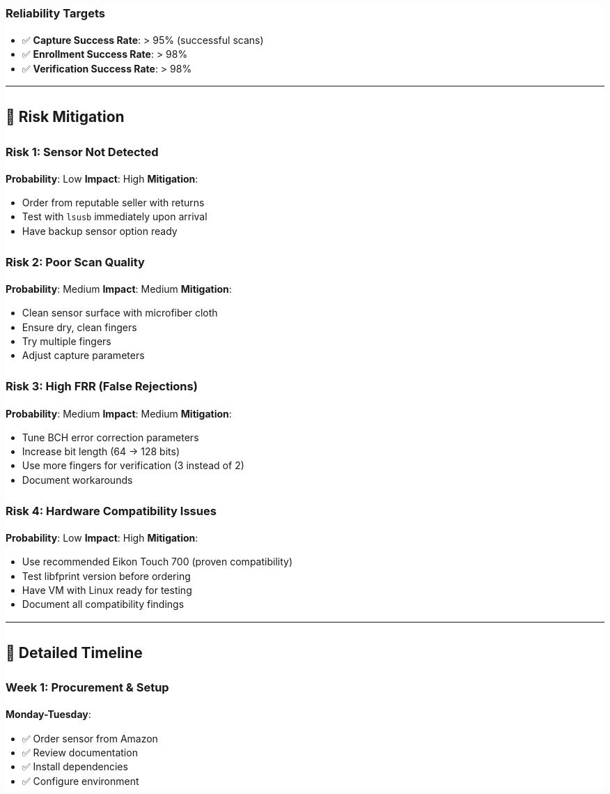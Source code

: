 ### Reliability Targets
- ✅ **Capture Success Rate**: > 95% (successful scans)
- ✅ **Enrollment Success Rate**: > 98%
- ✅ **Verification Success Rate**: > 98%

---

## 🚨 Risk Mitigation

### Risk 1: Sensor Not Detected
**Probability**: Low
**Impact**: High
**Mitigation**:
- Order from reputable seller with returns
- Test with `lsusb` immediately upon arrival
- Have backup sensor option ready

### Risk 2: Poor Scan Quality
**Probability**: Medium
**Impact**: Medium
**Mitigation**:
- Clean sensor surface with microfiber cloth
- Ensure dry, clean fingers
- Try multiple fingers
- Adjust capture parameters

### Risk 3: High FRR (False Rejections)
**Probability**: Medium
**Impact**: Medium
**Mitigation**:
- Tune BCH error correction parameters
- Increase bit length (64 → 128 bits)
- Use more fingers for verification (3 instead of 2)
- Document workarounds

### Risk 4: Hardware Compatibility Issues
**Probability**: Low
**Impact**: High
**Mitigation**:
- Use recommended Eikon Touch 700 (proven compatibility)
- Test libfprint version before ordering
- Have VM with Linux ready for testing
- Document all compatibility findings

---

## 📅 Detailed Timeline

### Week 1: Procurement & Setup
**Monday-Tuesday**:
- ✅ Order sensor from Amazon
- ✅ Review documentation
- ✅ Install dependencies
- ✅ Configure environment
